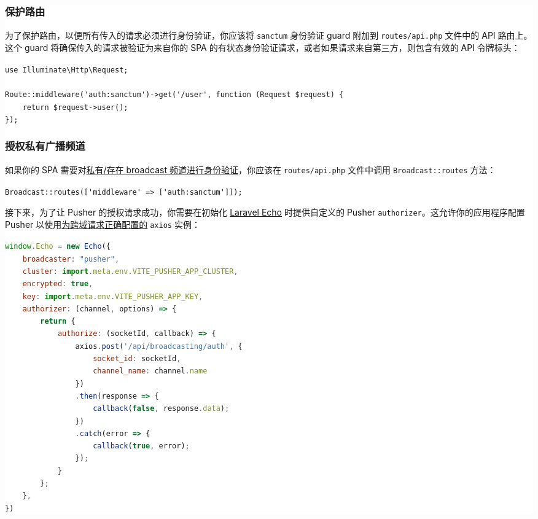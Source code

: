<a name="protecting-spa-routes"></a>

### 保护路由

为了保护路由，以便所有传入的请求必须进行身份验证，你应该将 `sanctum` 身份验证 guard 附加到 `routes/api.php` 文件中的 API 路由上。这个 guard 将确保传入的请求被验证为来自你的 SPA 的有状态身份验证请求，或者如果请求来自第三方，则包含有效的 API 令牌标头：

```
use Illuminate\Http\Request;

Route::middleware('auth:sanctum')->get('/user', function (Request $request) {
    return $request->user();
});
```

<a name="authorizing-private-broadcast-channels"></a>

### 授权私有广播频道

如果你的 SPA 需要对[私有/存在 broadcast 频道进行身份验证](/docs/laravel/10.x/broadcasting#authorizing-channels)，你应该在 `routes/api.php` 文件中调用 `Broadcast::routes` 方法：

```
Broadcast::routes(['middleware' => ['auth:sanctum']]);

```

接下来，为了让 Pusher 的授权请求成功，你需要在初始化 [Laravel Echo](/docs/laravel/10.x/broadcasting#client-side-installation) 时提供自定义的 Pusher `authorizer`。这允许你的应用程序配置 Pusher 以使用[为跨域请求正确配置的](#cors-and-cookies) `axios` 实例：

```js
window.Echo = new Echo({
    broadcaster: "pusher",
    cluster: import.meta.env.VITE_PUSHER_APP_CLUSTER,
    encrypted: true,
    key: import.meta.env.VITE_PUSHER_APP_KEY,
    authorizer: (channel, options) => {
        return {
            authorize: (socketId, callback) => {
                axios.post('/api/broadcasting/auth', {
                    socket_id: socketId,
                    channel_name: channel.name
                })
                .then(response => {
                    callback(false, response.data);
                })
                .catch(error => {
                    callback(true, error);
                });
            }
        };
    },
})
```
